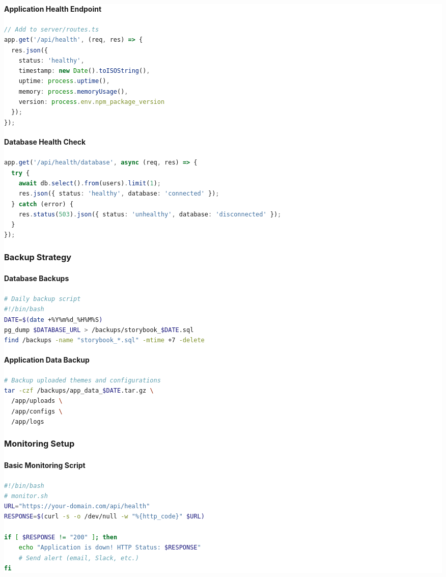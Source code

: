 #### Application Health Endpoint
```typescript
// Add to server/routes.ts
app.get('/api/health', (req, res) => {
  res.json({
    status: 'healthy',
    timestamp: new Date().toISOString(),
    uptime: process.uptime(),
    memory: process.memoryUsage(),
    version: process.env.npm_package_version
  });
});
```

#### Database Health Check
```typescript
app.get('/api/health/database', async (req, res) => {
  try {
    await db.select().from(users).limit(1);
    res.json({ status: 'healthy', database: 'connected' });
  } catch (error) {
    res.status(503).json({ status: 'unhealthy', database: 'disconnected' });
  }
});
```

### Backup Strategy

#### Database Backups
```bash
# Daily backup script
#!/bin/bash
DATE=$(date +%Y%m%d_%H%M%S)
pg_dump $DATABASE_URL > /backups/storybook_$DATE.sql
find /backups -name "storybook_*.sql" -mtime +7 -delete
```

#### Application Data Backup
```bash
# Backup uploaded themes and configurations
tar -czf /backups/app_data_$DATE.tar.gz \
  /app/uploads \
  /app/configs \
  /app/logs
```

### Monitoring Setup

#### Basic Monitoring Script
```bash
#!/bin/bash
# monitor.sh
URL="https://your-domain.com/api/health"
RESPONSE=$(curl -s -o /dev/null -w "%{http_code}" $URL)

if [ $RESPONSE != "200" ]; then
    echo "Application is down! HTTP Status: $RESPONSE"
    # Send alert (email, Slack, etc.)
fi
```
